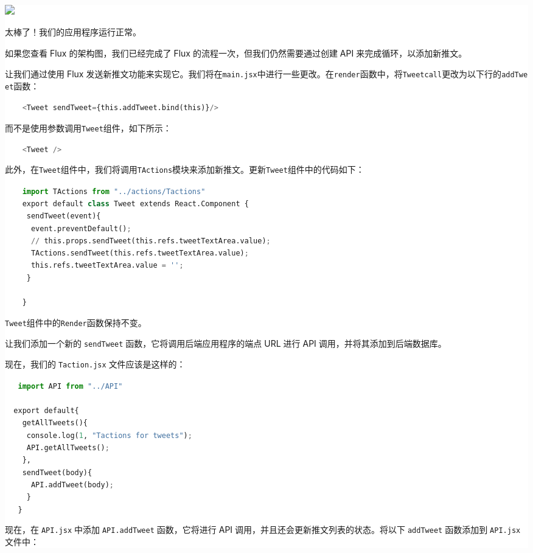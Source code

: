 ![](https://github.com/OpenDocCN/freelearn-python-web-zh/raw/master/docs/cld-ntv-py/img/00075.jpeg)

太棒了！我们的应用程序运行正常。

如果您查看 Flux 的架构图，我们已经完成了 Flux 的流程一次，但我们仍然需要通过创建 API 来完成循环，以添加新推文。

让我们通过使用 Flux 发送新推文功能来实现它。我们将在`main.jsx`中进行一些更改。在`render`函数中，将`Tweetcall`更改为以下行的`addTweet`函数：

```py
    <Tweet sendTweet={this.addTweet.bind(this)}/> 

```

而不是使用参数调用`Tweet`组件，如下所示：

```py
    <Tweet /> 

```

此外，在`Tweet`组件中，我们将调用`TActions`模块来添加新推文。更新`Tweet`组件中的代码如下：

```py
    import TActions from "../actions/Tactions" 
    export default class Tweet extends React.Component { 
     sendTweet(event){ 
      event.preventDefault(); 
      // this.props.sendTweet(this.refs.tweetTextArea.value); 
      TActions.sendTweet(this.refs.tweetTextArea.value); 
      this.refs.tweetTextArea.value = ''; 
     } 

    } 

```

`Tweet`组件中的`Render`函数保持不变。

让我们添加一个新的 `sendTweet` 函数，它将调用后端应用程序的端点 URL 进行 API 调用，并将其添加到后端数据库。

现在，我们的 `Taction.jsx` 文件应该是这样的：

```py
   import API from "../API" 

  export default{ 
    getAllTweets(){ 
     console.log(1, "Tactions for tweets"); 
     API.getAllTweets(); 
    }, 
    sendTweet(body){ 
      API.addTweet(body); 
     } 
   } 

```

现在，在 `API.jsx` 中添加 `API.addTweet` 函数，它将进行 API 调用，并且还会更新推文列表的状态。将以下 `addTweet` 函数添加到 `API.jsx` 文件中：
